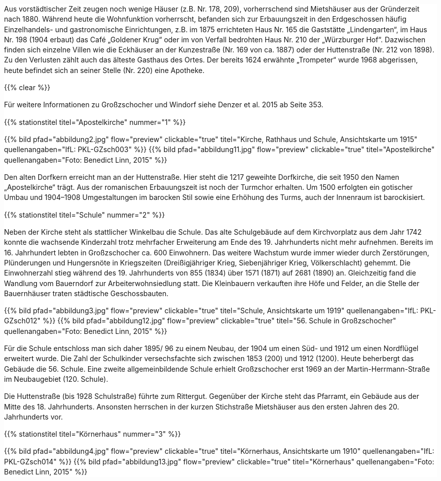 Aus vorstädtischer Zeit zeugen noch wenige Häuser (z.B. Nr. 178, 209), vorherrschend sind Mietshäuser aus der Gründerzeit nach 1880. Während heute die Wohnfunktion vorherrscht, befanden sich zur Erbauungszeit in den Erdgeschossen häufig Einzelhandels- und gastronomische Einrichtungen, z.B. im 1875 errichteten Haus Nr. 165 die Gaststätte „Lindengarten“, im Haus Nr. 198 (1904 erbaut) das Café „Goldener Krug“ oder im von Verfall bedrohten Haus Nr. 210 der „Würzburger Hof“. Dazwischen finden sich einzelne Villen wie die Eckhäuser an der Kunzestraße (Nr. 169 von ca. 1887) oder der Huttenstraße (Nr. 212 von 1898). Zu den Verlusten zählt auch das älteste Gasthaus des Ortes. Der bereits 1624 erwähnte „Trompeter“ wurde 1968 abgerissen, heute befindet sich an seiner Stelle (Nr. 220) eine Apotheke.

{{% clear  %}}

Für weitere Informationen zu Großzschocher und Windorf siehe Denzer et al. 2015 ab Seite 353.

{{% stationstitel titel="Apostelkirche" nummer="1" %}}

{{% bild pfad="abbildung2.jpg" flow="preview" clickable="true" titel="Kirche, Rathhaus und Schule, Ansichtskarte um 1915" quellenangaben="IfL: PKL-GZsch003"  %}}
{{% bild pfad="abbildung11.jpg" flow="preview" clickable="true" titel="Apostelkirche" quellenangaben="Foto: Benedict Linn, 2015"  %}}

Den alten Dorfkern erreicht man an der Huttenstraße. Hier steht die 1217 geweihte Dorfkirche, die seit 1950 den Namen „Apostelkirche“ trägt. Aus der romanischen Erbauungszeit ist noch der Turmchor erhalten. Um 1500 erfolgten ein gotischer Umbau und 1904–1908 Umgestaltungen im barocken Stil sowie eine Erhöhung des Turms, auch der Innenraum ist barockisiert.

{{% stationstitel titel="Schule" nummer="2" %}}

Neben der Kirche steht als stattlicher Winkelbau die Schule. Das alte Schulgebäude auf dem Kirchvorplatz aus dem Jahr 1742 konnte die wachsende Kinderzahl trotz mehrfacher Erweiterung am Ende des 19. Jahrhunderts nicht mehr aufnehmen. Bereits im 16. Jahrhundert lebten in Großzschocher ca. 600 Einwohnern. Das weitere Wachstum wurde immer wieder durch Zerstörungen, Plünderungen und Hungersnöte in Kriegszeiten (Dreißigjähriger Krieg, Siebenjähriger Krieg, Völkerschlacht) gehemmt. Die Einwohnerzahl stieg während des 19. Jahrhunderts von 855 (1834) über 1571 (1871) auf 2681 (1890) an. Gleichzeitig fand die Wandlung vom Bauerndorf zur Arbeiterwohnsiedlung statt. Die Kleinbauern verkauften ihre Höfe und Felder, an die Stelle der Bauernhäuser traten städtische Geschossbauten.

{{% bild pfad="abbildung3.jpg" flow="preview" clickable="true" titel="Schule, Ansichtskarte um 1919" quellenangaben="IfL: PKL-GZsch012"  %}}
{{% bild pfad="abbildung12.jpg" flow="preview" clickable="true" titel="56\. Schule in Großzschocher" quellenangaben="Foto: Benedict Linn, 2015"  %}}

Für die Schule entschloss man sich daher 1895/ 96 zu einem Neubau, der 1904 um einen Süd- und 1912 um einen Nordflügel erweitert wurde. Die Zahl der Schulkinder versechsfachte sich zwischen 1853 (200) und 1912 (1200). Heute beherbergt das Gebäude die 56. Schule. Eine zweite allgemeinbildende Schule erhielt Großzschocher erst 1969 an der Martin-Herrmann-Straße im Neubaugebiet (120. Schule).

Die Huttenstraße (bis 1928 Schulstraße) führte zum Rittergut. Gegenüber der Kirche steht das Pfarramt, ein Gebäude aus der Mitte des 18. Jahrhunderts. Ansonsten herrschen in der kurzen Stichstraße Mietshäuser aus den ersten Jahren des 20. Jahrhunderts vor.

{{% stationstitel titel="Körnerhaus" nummer="3" %}}

{{% bild pfad="abbildung4.jpg" flow="preview" clickable="true" titel="Körnerhaus, Ansichtskarte um 1910" quellenangaben="IfL: PKL-GZsch014"  %}}
{{% bild pfad="abbildung13.jpg" flow="preview" clickable="true" titel="Körnerhaus" quellenangaben="Foto: Benedict Linn, 2015"  %}}
